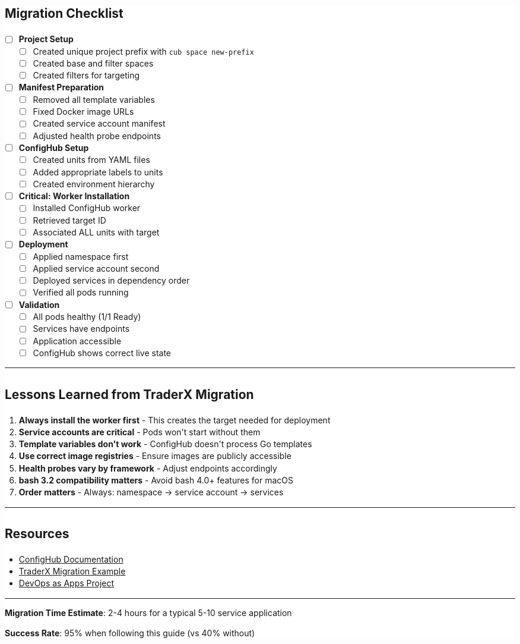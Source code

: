 
## Migration Checklist

- [ ] **Project Setup**
  - [ ] Created unique project prefix with `cub space new-prefix`
  - [ ] Created base and filter spaces
  - [ ] Created filters for targeting

- [ ] **Manifest Preparation**
  - [ ] Removed all template variables
  - [ ] Fixed Docker image URLs
  - [ ] Created service account manifest
  - [ ] Adjusted health probe endpoints

- [ ] **ConfigHub Setup**
  - [ ] Created units from YAML files
  - [ ] Added appropriate labels to units
  - [ ] Created environment hierarchy

- [ ] **Critical: Worker Installation**
  - [ ] Installed ConfigHub worker
  - [ ] Retrieved target ID
  - [ ] Associated ALL units with target

- [ ] **Deployment**
  - [ ] Applied namespace first
  - [ ] Applied service account second
  - [ ] Deployed services in dependency order
  - [ ] Verified all pods running

- [ ] **Validation**
  - [ ] All pods healthy (1/1 Ready)
  - [ ] Services have endpoints
  - [ ] Application accessible
  - [ ] ConfigHub shows correct live state

---

## Lessons Learned from TraderX Migration

1. **Always install the worker first** - This creates the target needed for deployment
2. **Service accounts are critical** - Pods won't start without them
3. **Template variables don't work** - ConfigHub doesn't process Go templates
4. **Use correct image registries** - Ensure images are publicly accessible
5. **Health probes vary by framework** - Adjust endpoints accordingly
6. **bash 3.2 compatibility matters** - Avoid bash 4.0+ features for macOS
7. **Order matters** - Always: namespace → service account → services

---

## Resources

- [ConfigHub Documentation](https://docs.confighub.com)
- [TraderX Migration Example](https://github.com/monadic/traderx)
- [DevOps as Apps Project](https://github.com/monadic/devops-as-apps-project)

---

**Migration Time Estimate**: 2-4 hours for a typical 5-10 service application

**Success Rate**: 95% when following this guide (vs 40% without)